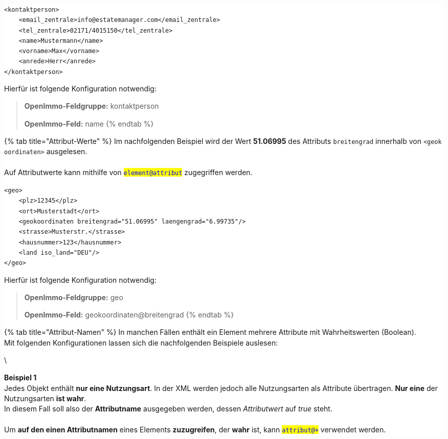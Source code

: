 ```
<kontaktperson>
    <email_zentrale>info@estatemanager.com</email_zentrale>
    <tel_zentrale>02171/4015150</tel_zentrale>
    <name>Mustermann</name>
    <vorname>Max</vorname>
    <anrede>Herr</anrede>
</kontaktperson>
```

Hierfür ist folgende Konfiguration notwendig:

> **OpenImmo-Feldgruppe:** kontaktperson
>
> **OpenImmo-Feld:** name
{% endtab %}

{% tab title="Attribut-Werte" %}
Im nachfolgenden Beispiel wird der Wert **51.06995** des Attributs `breitengrad` innerhalb von `<geokoordinaten>` ausgelesen.\
\
Auf Attributwerte kann mithilfe von <mark style="color:blue;">`element@attribut`</mark> zugegriffen werden.

```
<geo>
    <plz>12345</plz>
    <ort>Musterstadt</ort>
    <geokoordinaten breitengrad="51.06995" laengengrad="6.99735"/>
    <strasse>Musterstr.</strasse>
    <hausnummer>123</hausnummer>
    <land iso_land="DEU"/>
</geo>
```

Hierfür ist folgende Konfiguration notwendig:

> **OpenImmo-Feldgruppe:** geo
>
> **OpenImmo-Feld:** geokoordinaten@breitengrad
{% endtab %}

{% tab title="Attribut-Namen" %}
In manchen Fällen enthält ein Element mehrere Attribute mit Wahrheitswerten (Boolean).\
Mit folgenden Konfigurationen lassen sich die nachfolgenden Beispiele auslesen:

\


**Beispiel 1**\
Jedes Objekt enthält **nur eine Nutzungsart**. In der XML werden jedoch alle Nutzungsarten als Attribute übertragen. **Nur eine** der Nutzungsarten **ist wahr**.\
In diesem Fall soll also der **Attributname** ausgegeben werden, dessen _Attributwert_ auf _true_ steht.\
\
Um **auf den einen Attributnamen** eines Elements **zuzugreifen**, der **wahr** ist, kann <mark style="color:blue;">`attribut@+`</mark> verwendet werden.
